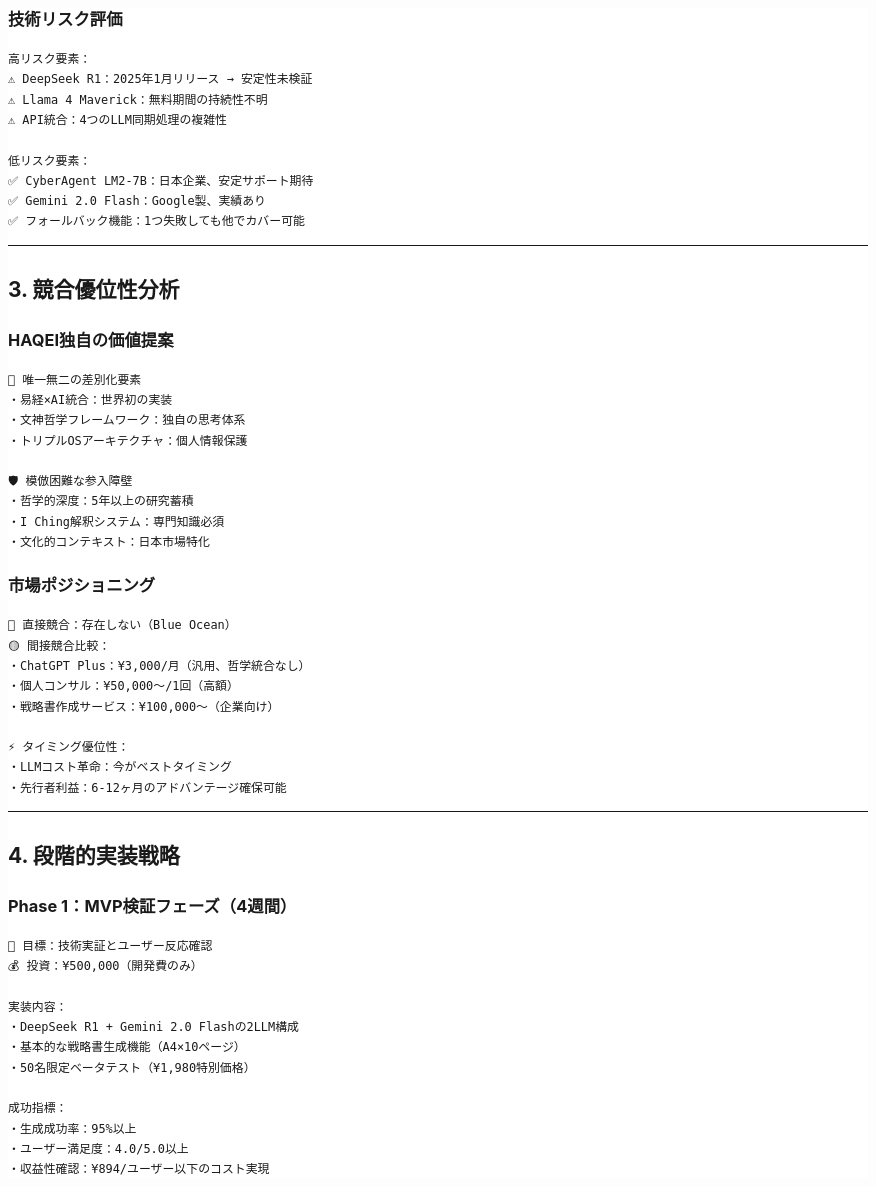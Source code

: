 ### 技術リスク評価
```
高リスク要素：
⚠️ DeepSeek R1：2025年1月リリース → 安定性未検証
⚠️ Llama 4 Maverick：無料期間の持続性不明
⚠️ API統合：4つのLLM同期処理の複雑性

低リスク要素：
✅ CyberAgent LM2-7B：日本企業、安定サポート期待
✅ Gemini 2.0 Flash：Google製、実績あり
✅ フォールバック機能：1つ失敗しても他でカバー可能
```

---

## 3. 競合優位性分析

### HAQEI独自の価値提案
```
🎯 唯一無二の差別化要素
・易経×AI統合：世界初の実装
・文神哲学フレームワーク：独自の思考体系
・トリプルOSアーキテクチャ：個人情報保護

🛡️ 模倣困難な参入障壁
・哲学的深度：5年以上の研究蓄積
・I Ching解釈システム：専門知識必須
・文化的コンテキスト：日本市場特化
```

### 市場ポジショニング
```
🔴 直接競合：存在しない（Blue Ocean）
🟡 間接競合比較：
・ChatGPT Plus：¥3,000/月（汎用、哲学統合なし）
・個人コンサル：¥50,000〜/1回（高額）
・戦略書作成サービス：¥100,000〜（企業向け）

⚡ タイミング優位性：
・LLMコスト革命：今がベストタイミング
・先行者利益：6-12ヶ月のアドバンテージ確保可能
```

---

## 4. 段階的実装戦略

### Phase 1：MVP検証フェーズ（4週間）
```
🎯 目標：技術実証とユーザー反応確認
💰 投資：¥500,000（開発費のみ）

実装内容：
・DeepSeek R1 + Gemini 2.0 Flashの2LLM構成
・基本的な戦略書生成機能（A4×10ページ）
・50名限定ベータテスト（¥1,980特別価格）

成功指標：
・生成成功率：95%以上
・ユーザー満足度：4.0/5.0以上
・収益性確認：¥894/ユーザー以下のコスト実現
```
